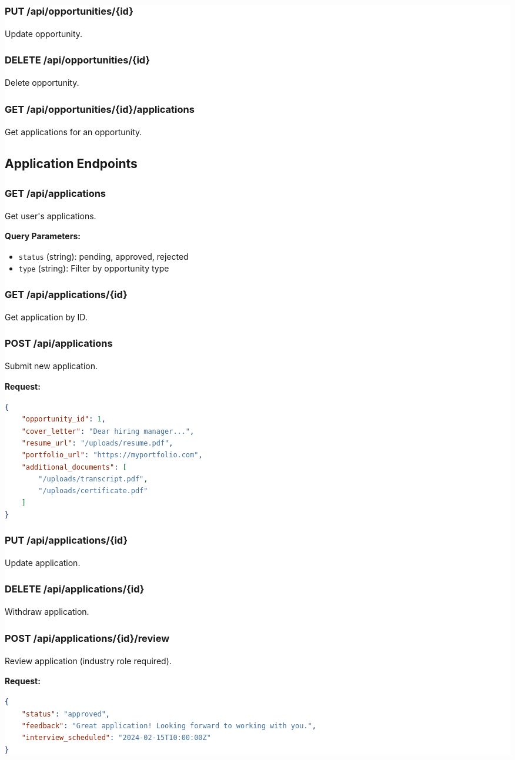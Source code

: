 ### PUT /api/opportunities/{id}
Update opportunity.

### DELETE /api/opportunities/{id}
Delete opportunity.

### GET /api/opportunities/{id}/applications
Get applications for an opportunity.

## Application Endpoints

### GET /api/applications
Get user's applications.

**Query Parameters:**
- `status` (string): pending, approved, rejected
- `type` (string): Filter by opportunity type

### GET /api/applications/{id}
Get application by ID.

### POST /api/applications
Submit new application.

**Request:**
```json
{
    "opportunity_id": 1,
    "cover_letter": "Dear hiring manager...",
    "resume_url": "/uploads/resume.pdf",
    "portfolio_url": "https://myportfolio.com",
    "additional_documents": [
        "/uploads/transcript.pdf",
        "/uploads/certificate.pdf"
    ]
}
```

### PUT /api/applications/{id}
Update application.

### DELETE /api/applications/{id}
Withdraw application.

### POST /api/applications/{id}/review
Review application (industry role required).

**Request:**
```json
{
    "status": "approved",
    "feedback": "Great application! Looking forward to working with you.",
    "interview_scheduled": "2024-02-15T10:00:00Z"
}
```
